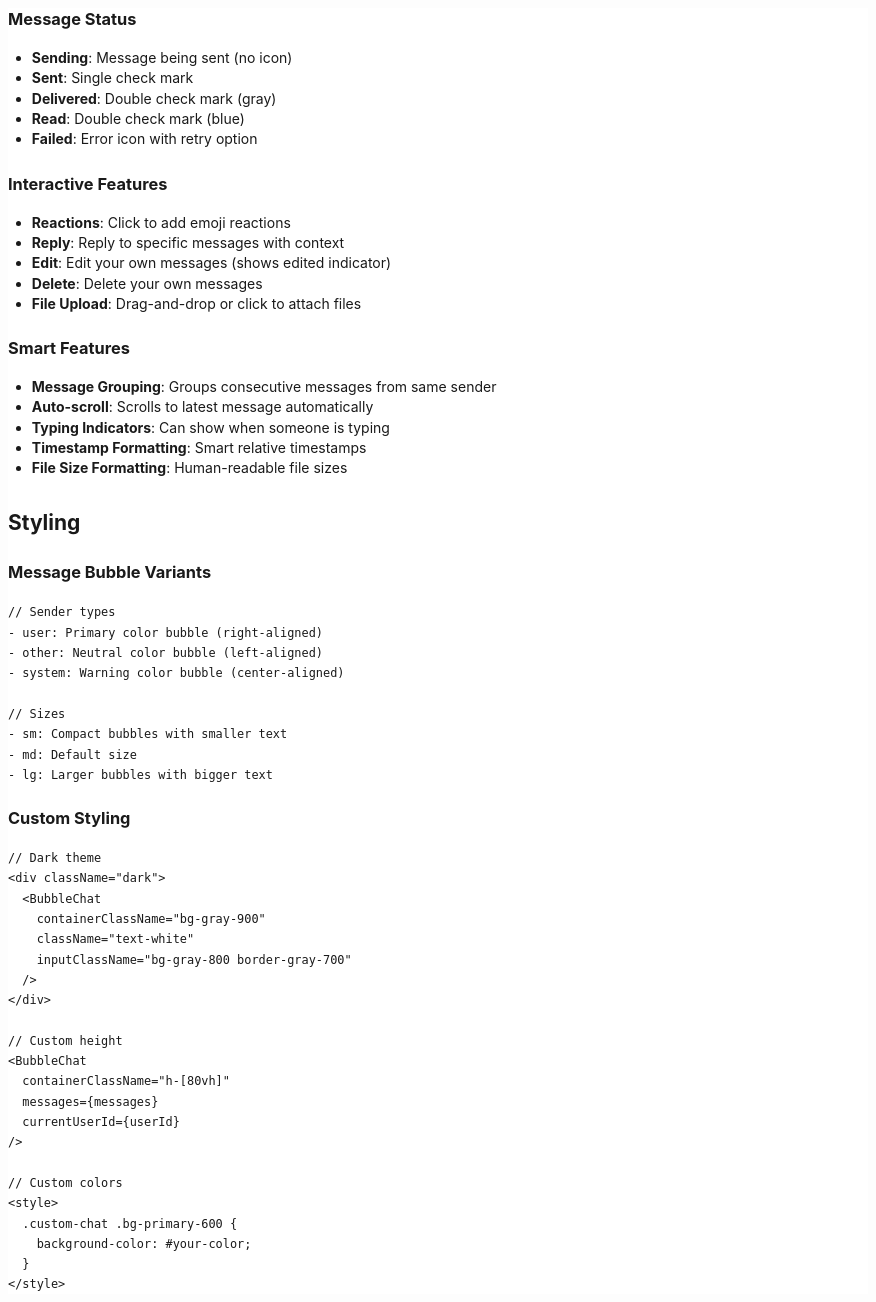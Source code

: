 ### Message Status
- **Sending**: Message being sent (no icon)
- **Sent**: Single check mark
- **Delivered**: Double check mark (gray)
- **Read**: Double check mark (blue)
- **Failed**: Error icon with retry option

### Interactive Features
- **Reactions**: Click to add emoji reactions
- **Reply**: Reply to specific messages with context
- **Edit**: Edit your own messages (shows edited indicator)
- **Delete**: Delete your own messages
- **File Upload**: Drag-and-drop or click to attach files

### Smart Features
- **Message Grouping**: Groups consecutive messages from same sender
- **Auto-scroll**: Scrolls to latest message automatically
- **Typing Indicators**: Can show when someone is typing
- **Timestamp Formatting**: Smart relative timestamps
- **File Size Formatting**: Human-readable file sizes

## Styling

### Message Bubble Variants

```tsx
// Sender types
- user: Primary color bubble (right-aligned)
- other: Neutral color bubble (left-aligned)
- system: Warning color bubble (center-aligned)

// Sizes
- sm: Compact bubbles with smaller text
- md: Default size
- lg: Larger bubbles with bigger text
```

### Custom Styling

```tsx
// Dark theme
<div className="dark">
  <BubbleChat
    containerClassName="bg-gray-900"
    className="text-white"
    inputClassName="bg-gray-800 border-gray-700"
  />
</div>

// Custom height
<BubbleChat
  containerClassName="h-[80vh]"
  messages={messages}
  currentUserId={userId}
/>

// Custom colors
<style>
  .custom-chat .bg-primary-600 {
    background-color: #your-color;
  }
</style>
```
